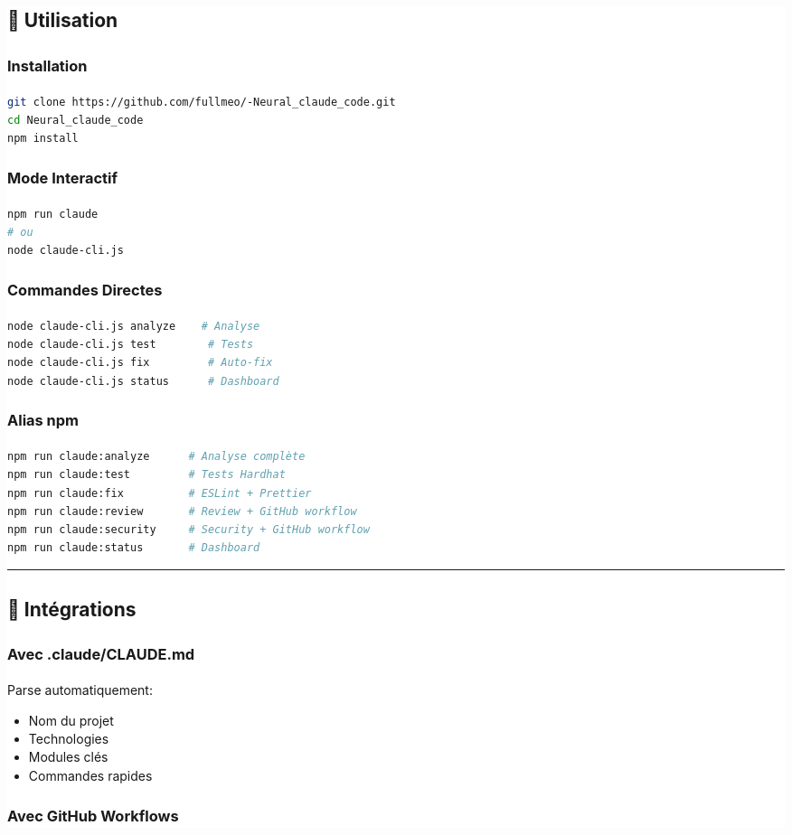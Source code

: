 
## 🚀 Utilisation

### Installation

```bash
git clone https://github.com/fullmeo/-Neural_claude_code.git
cd Neural_claude_code
npm install
```

### Mode Interactif

```bash
npm run claude
# ou
node claude-cli.js
```

### Commandes Directes

```bash
node claude-cli.js analyze    # Analyse
node claude-cli.js test        # Tests
node claude-cli.js fix         # Auto-fix
node claude-cli.js status      # Dashboard
```

### Alias npm

```bash
npm run claude:analyze      # Analyse complète
npm run claude:test         # Tests Hardhat
npm run claude:fix          # ESLint + Prettier
npm run claude:review       # Review + GitHub workflow
npm run claude:security     # Security + GitHub workflow
npm run claude:status       # Dashboard
```

---

## 🔗 Intégrations

### Avec .claude/CLAUDE.md

Parse automatiquement:
- Nom du projet
- Technologies
- Modules clés
- Commandes rapides

### Avec GitHub Workflows
